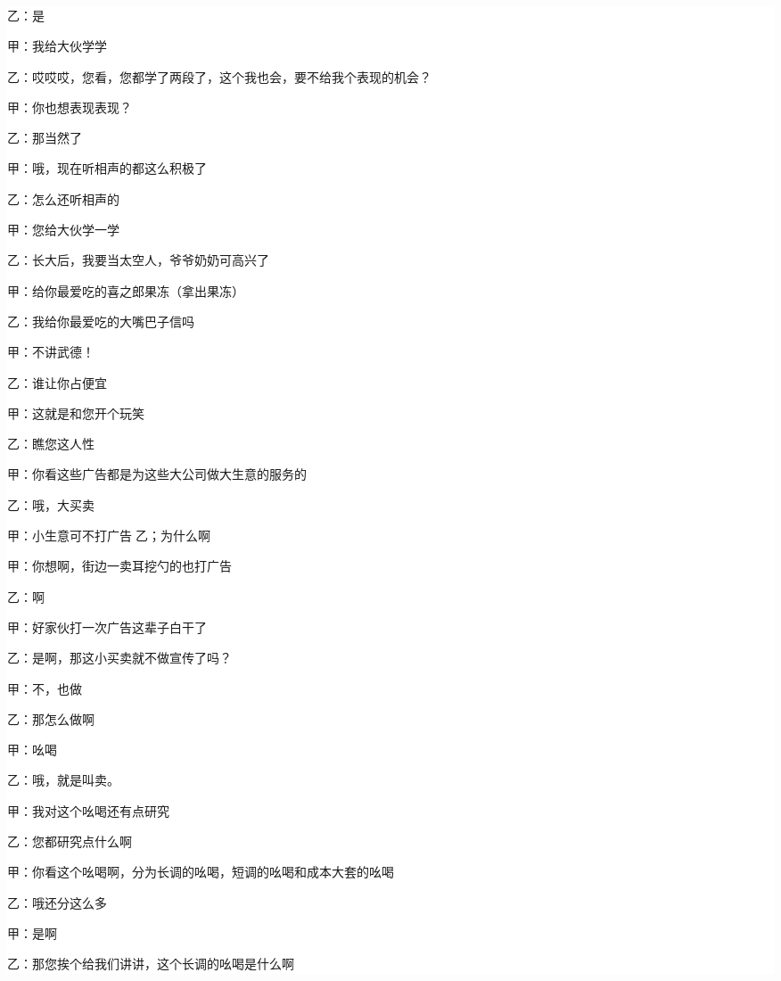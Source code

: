 乙：是

甲：我给大伙学学

乙：哎哎哎，您看，您都学了两段了，这个我也会，要不给我个表现的机会？

甲：你也想表现表现？

乙：那当然了

甲：哦，现在听相声的都这么积极了

乙：怎么还听相声的

甲：您给大伙学一学

乙：长大后，我要当太空人，爷爷奶奶可高兴了

甲：给你最爱吃的喜之郎果冻（拿出果冻）

乙：我给你最爱吃的大嘴巴子信吗

甲：不讲武德！

乙：谁让你占便宜

甲：这就是和您开个玩笑

乙：瞧您这人性

甲：你看这些广告都是为这些大公司做大生意的服务的

乙：哦，大买卖

甲：小生意可不打广告
乙；为什么啊

甲：你想啊，街边一卖耳挖勺的也打广告

乙：啊

甲：好家伙打一次广告这辈子白干了

乙：是啊，那这小买卖就不做宣传了吗？

甲：不，也做

乙：那怎么做啊

甲：吆喝

乙：哦，就是叫卖。

甲：我对这个吆喝还有点研究

乙：您都研究点什么啊

甲：你看这个吆喝啊，分为长调的吆喝，短调的吆喝和成本大套的吆喝 

乙：哦还分这么多

甲：是啊

乙：那您挨个给我们讲讲，这个长调的吆喝是什么啊
